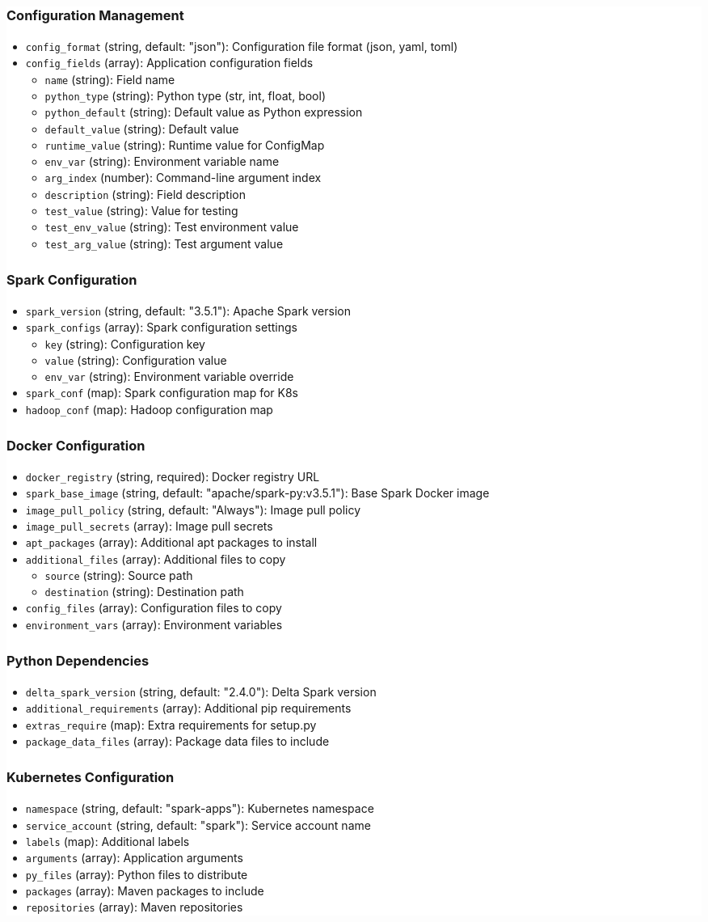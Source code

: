 ### Configuration Management
- `config_format` (string, default: "json"): Configuration file format (json, yaml, toml)
- `config_fields` (array): Application configuration fields
  - `name` (string): Field name
  - `python_type` (string): Python type (str, int, float, bool)
  - `python_default` (string): Default value as Python expression
  - `default_value` (string): Default value
  - `runtime_value` (string): Runtime value for ConfigMap
  - `env_var` (string): Environment variable name
  - `arg_index` (number): Command-line argument index
  - `description` (string): Field description
  - `test_value` (string): Value for testing
  - `test_env_value` (string): Test environment value
  - `test_arg_value` (string): Test argument value

### Spark Configuration
- `spark_version` (string, default: "3.5.1"): Apache Spark version
- `spark_configs` (array): Spark configuration settings
  - `key` (string): Configuration key
  - `value` (string): Configuration value
  - `env_var` (string): Environment variable override
- `spark_conf` (map): Spark configuration map for K8s
- `hadoop_conf` (map): Hadoop configuration map

### Docker Configuration
- `docker_registry` (string, required): Docker registry URL
- `spark_base_image` (string, default: "apache/spark-py:v3.5.1"): Base Spark Docker image
- `image_pull_policy` (string, default: "Always"): Image pull policy
- `image_pull_secrets` (array): Image pull secrets
- `apt_packages` (array): Additional apt packages to install
- `additional_files` (array): Additional files to copy
  - `source` (string): Source path
  - `destination` (string): Destination path
- `config_files` (array): Configuration files to copy
- `environment_vars` (array): Environment variables

### Python Dependencies
- `delta_spark_version` (string, default: "2.4.0"): Delta Spark version
- `additional_requirements` (array): Additional pip requirements
- `extras_require` (map): Extra requirements for setup.py
- `package_data_files` (array): Package data files to include

### Kubernetes Configuration
- `namespace` (string, default: "spark-apps"): Kubernetes namespace
- `service_account` (string, default: "spark"): Service account name
- `labels` (map): Additional labels
- `arguments` (array): Application arguments
- `py_files` (array): Python files to distribute
- `packages` (array): Maven packages to include
- `repositories` (array): Maven repositories
